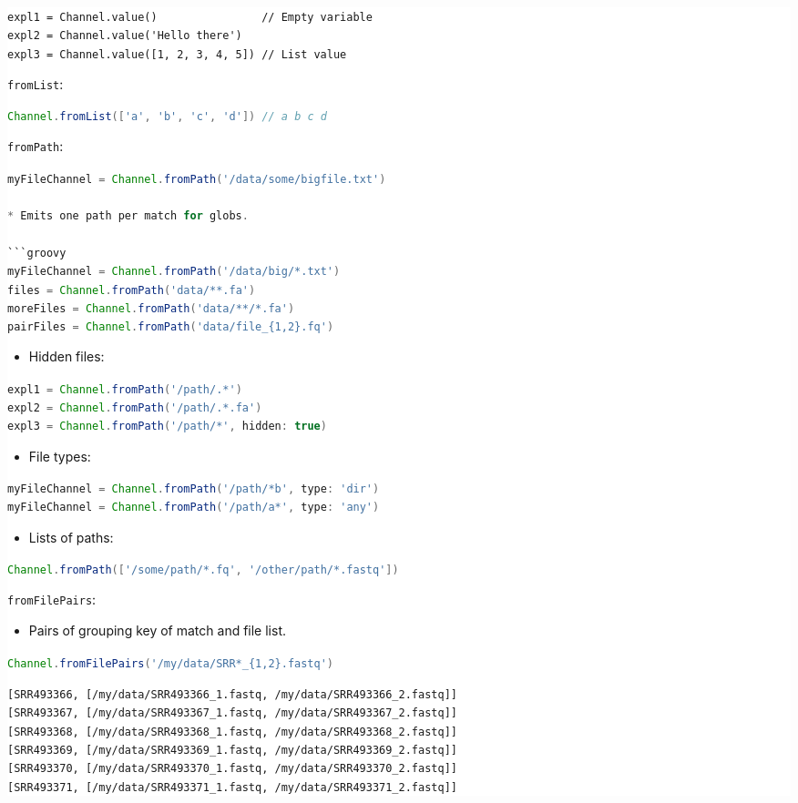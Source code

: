 ```
expl1 = Channel.value()                // Empty variable
expl2 = Channel.value('Hello there')
expl3 = Channel.value([1, 2, 3, 4, 5]) // List value
```

`fromList`:

```groovy
Channel.fromList(['a', 'b', 'c', 'd']) // a b c d
```

`fromPath`:

```groovy
myFileChannel = Channel.fromPath('/data/some/bigfile.txt')

* Emits one path per match for globs.

```groovy
myFileChannel = Channel.fromPath('/data/big/*.txt')
files = Channel.fromPath('data/**.fa')
moreFiles = Channel.fromPath('data/**/*.fa')
pairFiles = Channel.fromPath('data/file_{1,2}.fq')
```

* Hidden files:

```groovy
expl1 = Channel.fromPath('/path/.*')
expl2 = Channel.fromPath('/path/.*.fa')
expl3 = Channel.fromPath('/path/*', hidden: true)
```

* File types:

```groovy
myFileChannel = Channel.fromPath('/path/*b', type: 'dir')
myFileChannel = Channel.fromPath('/path/a*', type: 'any')
```

* Lists of paths:

```groovy
Channel.fromPath(['/some/path/*.fq', '/other/path/*.fastq'])
```

`fromFilePairs`:

* Pairs of grouping key of match and file list.

```groovy
Channel.fromFilePairs('/my/data/SRR*_{1,2}.fastq')
```
```console
[SRR493366, [/my/data/SRR493366_1.fastq, /my/data/SRR493366_2.fastq]]
[SRR493367, [/my/data/SRR493367_1.fastq, /my/data/SRR493367_2.fastq]]
[SRR493368, [/my/data/SRR493368_1.fastq, /my/data/SRR493368_2.fastq]]
[SRR493369, [/my/data/SRR493369_1.fastq, /my/data/SRR493369_2.fastq]]
[SRR493370, [/my/data/SRR493370_1.fastq, /my/data/SRR493370_2.fastq]]
[SRR493371, [/my/data/SRR493371_1.fastq, /my/data/SRR493371_2.fastq]]
```
